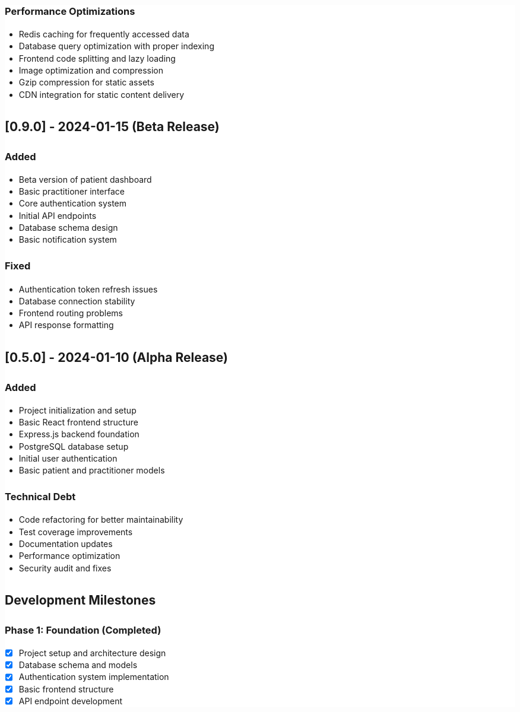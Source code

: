 ### Performance Optimizations
- Redis caching for frequently accessed data
- Database query optimization with proper indexing
- Frontend code splitting and lazy loading
- Image optimization and compression
- Gzip compression for static assets
- CDN integration for static content delivery

## [0.9.0] - 2024-01-15 (Beta Release)

### Added
- Beta version of patient dashboard
- Basic practitioner interface
- Core authentication system
- Initial API endpoints
- Database schema design
- Basic notification system

### Fixed
- Authentication token refresh issues
- Database connection stability
- Frontend routing problems
- API response formatting

## [0.5.0] - 2024-01-10 (Alpha Release)

### Added
- Project initialization and setup
- Basic React frontend structure
- Express.js backend foundation
- PostgreSQL database setup
- Initial user authentication
- Basic patient and practitioner models

### Technical Debt
- Code refactoring for better maintainability
- Test coverage improvements
- Documentation updates
- Performance optimization
- Security audit and fixes

## Development Milestones

### Phase 1: Foundation (Completed)
- [x] Project setup and architecture design
- [x] Database schema and models
- [x] Authentication system implementation
- [x] Basic frontend structure
- [x] API endpoint development
